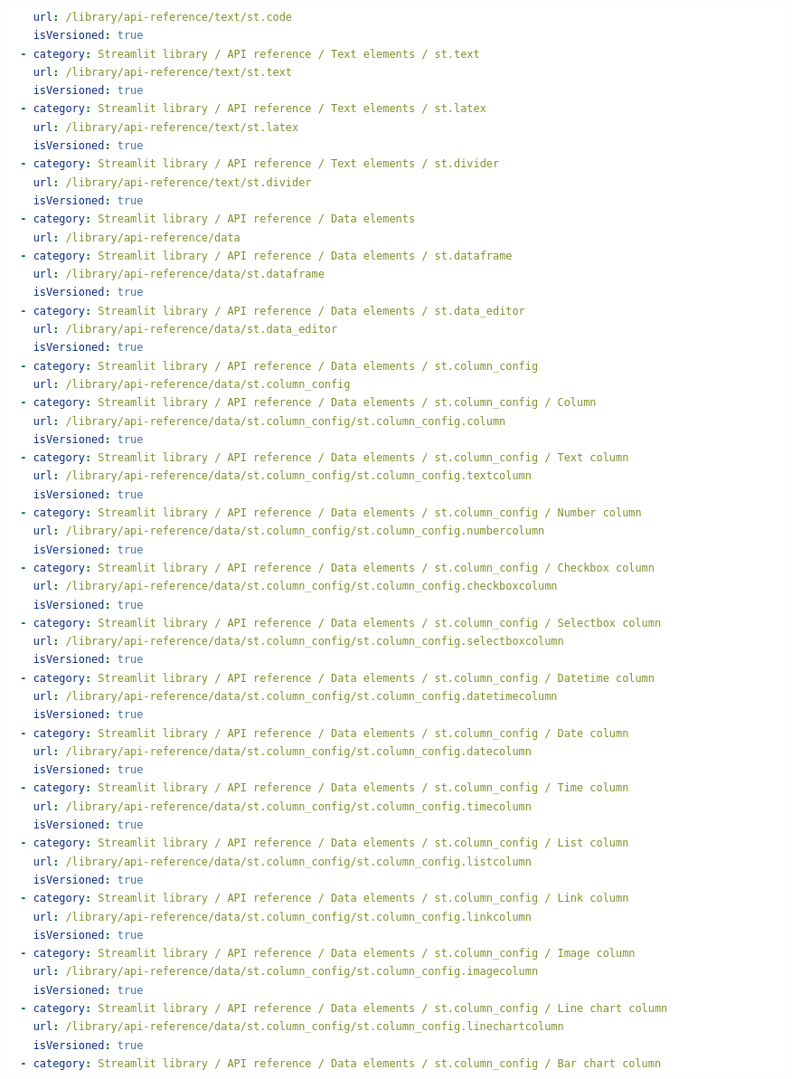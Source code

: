 ```yaml
    url: /library/api-reference/text/st.code
    isVersioned: true
  - category: Streamlit library / API reference / Text elements / st.text
    url: /library/api-reference/text/st.text
    isVersioned: true
  - category: Streamlit library / API reference / Text elements / st.latex
    url: /library/api-reference/text/st.latex
    isVersioned: true
  - category: Streamlit library / API reference / Text elements / st.divider
    url: /library/api-reference/text/st.divider
    isVersioned: true
  - category: Streamlit library / API reference / Data elements
    url: /library/api-reference/data
  - category: Streamlit library / API reference / Data elements / st.dataframe
    url: /library/api-reference/data/st.dataframe
    isVersioned: true
  - category: Streamlit library / API reference / Data elements / st.data_editor
    url: /library/api-reference/data/st.data_editor
    isVersioned: true
  - category: Streamlit library / API reference / Data elements / st.column_config
    url: /library/api-reference/data/st.column_config
  - category: Streamlit library / API reference / Data elements / st.column_config / Column
    url: /library/api-reference/data/st.column_config/st.column_config.column
    isVersioned: true
  - category: Streamlit library / API reference / Data elements / st.column_config / Text column
    url: /library/api-reference/data/st.column_config/st.column_config.textcolumn
    isVersioned: true
  - category: Streamlit library / API reference / Data elements / st.column_config / Number column
    url: /library/api-reference/data/st.column_config/st.column_config.numbercolumn
    isVersioned: true
  - category: Streamlit library / API reference / Data elements / st.column_config / Checkbox column
    url: /library/api-reference/data/st.column_config/st.column_config.checkboxcolumn
    isVersioned: true
  - category: Streamlit library / API reference / Data elements / st.column_config / Selectbox column
    url: /library/api-reference/data/st.column_config/st.column_config.selectboxcolumn
    isVersioned: true
  - category: Streamlit library / API reference / Data elements / st.column_config / Datetime column
    url: /library/api-reference/data/st.column_config/st.column_config.datetimecolumn
    isVersioned: true
  - category: Streamlit library / API reference / Data elements / st.column_config / Date column
    url: /library/api-reference/data/st.column_config/st.column_config.datecolumn
    isVersioned: true
  - category: Streamlit library / API reference / Data elements / st.column_config / Time column
    url: /library/api-reference/data/st.column_config/st.column_config.timecolumn
    isVersioned: true
  - category: Streamlit library / API reference / Data elements / st.column_config / List column
    url: /library/api-reference/data/st.column_config/st.column_config.listcolumn
    isVersioned: true
  - category: Streamlit library / API reference / Data elements / st.column_config / Link column
    url: /library/api-reference/data/st.column_config/st.column_config.linkcolumn
    isVersioned: true
  - category: Streamlit library / API reference / Data elements / st.column_config / Image column
    url: /library/api-reference/data/st.column_config/st.column_config.imagecolumn
    isVersioned: true
  - category: Streamlit library / API reference / Data elements / st.column_config / Line chart column
    url: /library/api-reference/data/st.column_config/st.column_config.linechartcolumn
    isVersioned: true
  - category: Streamlit library / API reference / Data elements / st.column_config / Bar chart column
```
